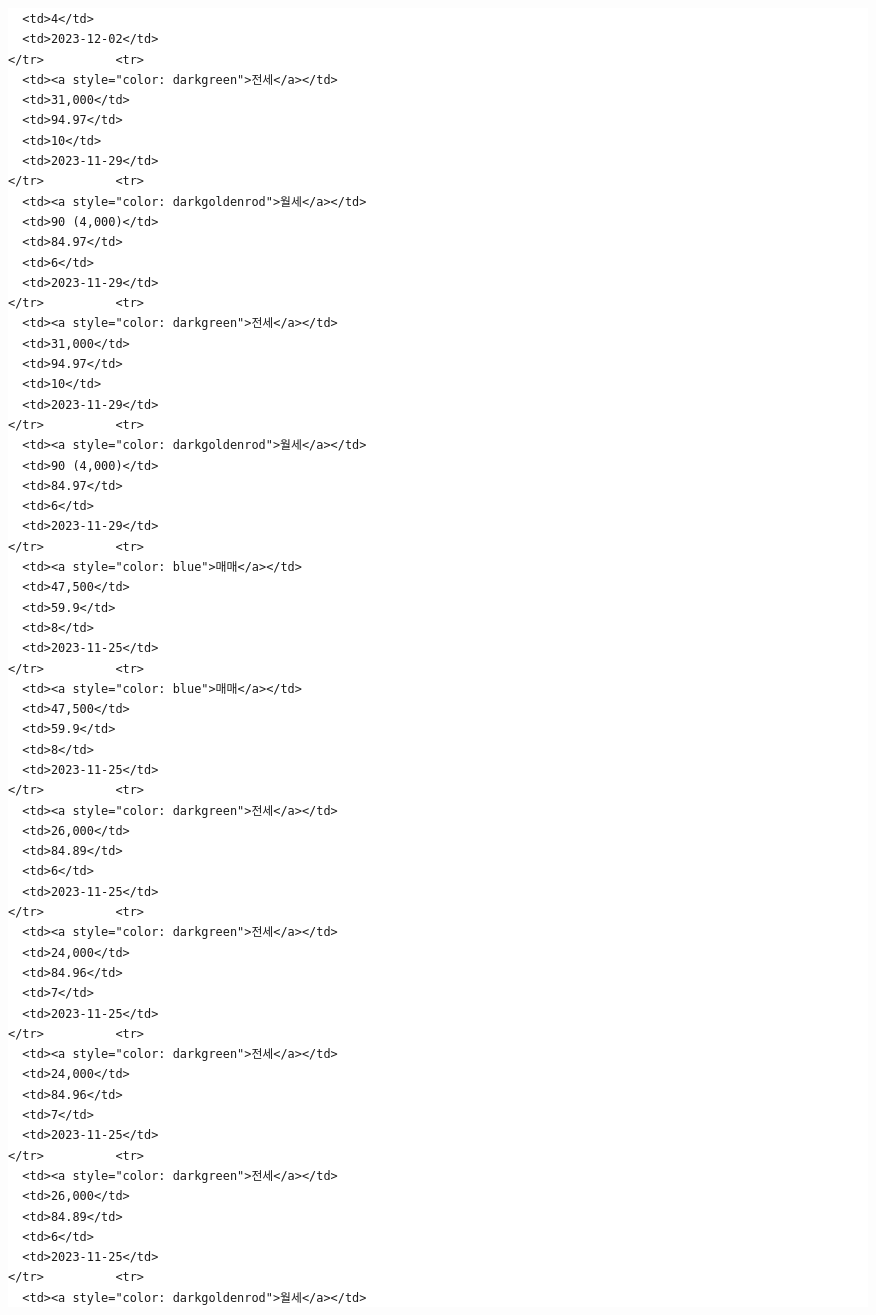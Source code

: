       <td>4</td>
      <td>2023-12-02</td>
    </tr>          <tr>
      <td><a style="color: darkgreen">전세</a></td>
      <td>31,000</td>
      <td>94.97</td>
      <td>10</td>
      <td>2023-11-29</td>
    </tr>          <tr>
      <td><a style="color: darkgoldenrod">월세</a></td>
      <td>90 (4,000)</td>
      <td>84.97</td>
      <td>6</td>
      <td>2023-11-29</td>
    </tr>          <tr>
      <td><a style="color: darkgreen">전세</a></td>
      <td>31,000</td>
      <td>94.97</td>
      <td>10</td>
      <td>2023-11-29</td>
    </tr>          <tr>
      <td><a style="color: darkgoldenrod">월세</a></td>
      <td>90 (4,000)</td>
      <td>84.97</td>
      <td>6</td>
      <td>2023-11-29</td>
    </tr>          <tr>
      <td><a style="color: blue">매매</a></td>
      <td>47,500</td>
      <td>59.9</td>
      <td>8</td>
      <td>2023-11-25</td>
    </tr>          <tr>
      <td><a style="color: blue">매매</a></td>
      <td>47,500</td>
      <td>59.9</td>
      <td>8</td>
      <td>2023-11-25</td>
    </tr>          <tr>
      <td><a style="color: darkgreen">전세</a></td>
      <td>26,000</td>
      <td>84.89</td>
      <td>6</td>
      <td>2023-11-25</td>
    </tr>          <tr>
      <td><a style="color: darkgreen">전세</a></td>
      <td>24,000</td>
      <td>84.96</td>
      <td>7</td>
      <td>2023-11-25</td>
    </tr>          <tr>
      <td><a style="color: darkgreen">전세</a></td>
      <td>24,000</td>
      <td>84.96</td>
      <td>7</td>
      <td>2023-11-25</td>
    </tr>          <tr>
      <td><a style="color: darkgreen">전세</a></td>
      <td>26,000</td>
      <td>84.89</td>
      <td>6</td>
      <td>2023-11-25</td>
    </tr>          <tr>
      <td><a style="color: darkgoldenrod">월세</a></td>